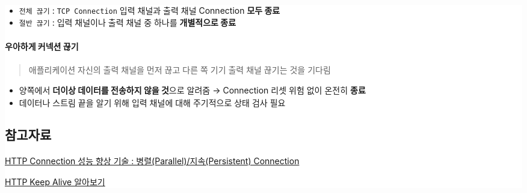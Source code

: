 - `전체 끊기` : `TCP Connection` 입력 채널과 출력 채널 Connection **모두 종료**
- `절반 끊기` : 입력 채널이나 출력 채널 중 하나를 **개별적으로 종료**

#### 우아하게 커넥션 끊기

> 애플리케이션 자신의 출력 채널을 먼저 끊고 다른 쪽 기기 출력 채널 끊기는 것을 기다림

- 양쪽에서 **더이상 데이터를 전송하지 않을 것**으로 알려줌 &rarr; Connection 리셋 위험 없이 온전히 **종료**
- 데이터나 스트림 끝을 알기 위해 입력 채널에 대해 주기적으로 상태 검사 필요



## 참고자료

[HTTP Connection 성능 향상 기술 : 병렬(Parallel)/지속(Persistent) Connection](https://goodgid.github.io/HTTP-Connection-Tech/)

[HTTP Keep Alive 알아보기](https://goodgid.github.io/HTTP-Keep-Alive/)
